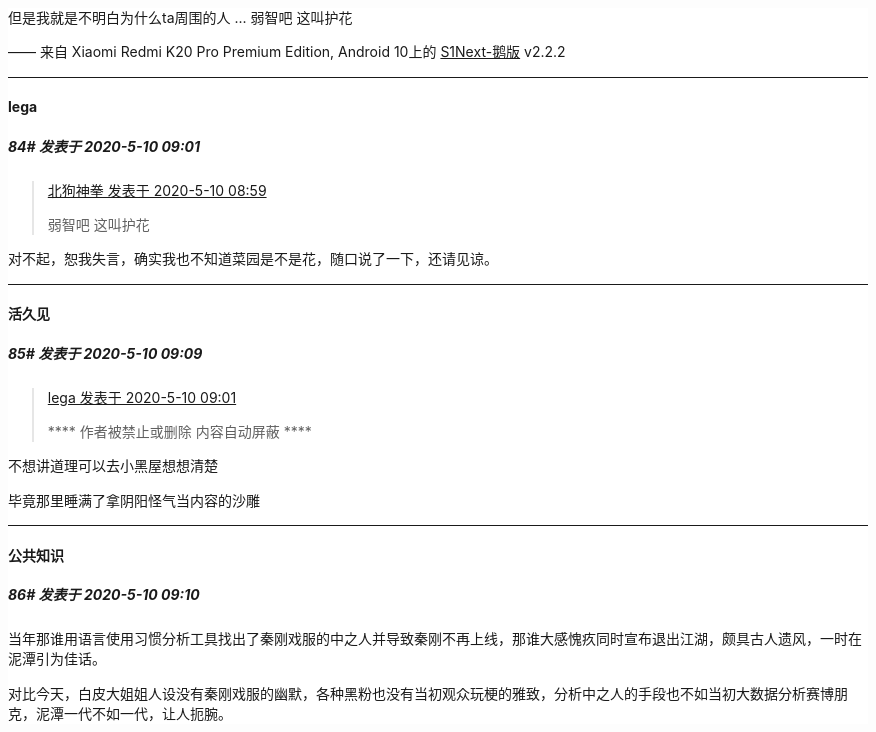 但是我就是不明白为什么ta周围的人 ...</blockquote>
弱智吧 这叫护花


—— 来自 Xiaomi Redmi K20 Pro Premium Edition, Android 10上的 [S1Next-鹅版](https://github.com/ykrank/S1-Next/releases) v2.2.2







-----

####  lega  
##### 84#       发表于 2020-5-10 09:01



<blockquote><a href="httphttps://bbs.saraba1st.com/2b/forum.php?mod=redirect&amp;goto=findpost&amp;pid=47364230&amp;ptid=1933616" target="_blank">北狗神拳 发表于 2020-5-10 08:59</a>

弱智吧 这叫护花</blockquote>
对不起，恕我失言，确实我也不知道菜园是不是花，随口说了一下，还请见谅。







-----

####  活久见  
##### 85#       发表于 2020-5-10 09:09



<blockquote><a href="httphttps://bbs.saraba1st.com/2b/forum.php?mod=redirect&amp;goto=findpost&amp;pid=47364244&amp;ptid=1933616" target="_blank">lega 发表于 2020-5-10 09:01</a>

**** 作者被禁止或删除 内容自动屏蔽 ****</blockquote>
不想讲道理可以去小黑屋想想清楚

毕竟那里睡满了拿阴阳怪气当内容的沙雕







-----

####  公共知识  
##### 86#       发表于 2020-5-10 09:10




当年那谁用语言使用习惯分析工具找出了秦刚戏服的中之人并导致秦刚不再上线，那谁大感愧疚同时宣布退出江湖，颇具古人遗风，一时在泥潭引为佳话。


对比今天，白皮大姐姐人设没有秦刚戏服的幽默，各种黑粉也没有当初观众玩梗的雅致，分析中之人的手段也不如当初大数据分析赛博朋克，泥潭一代不如一代，让人扼腕。



